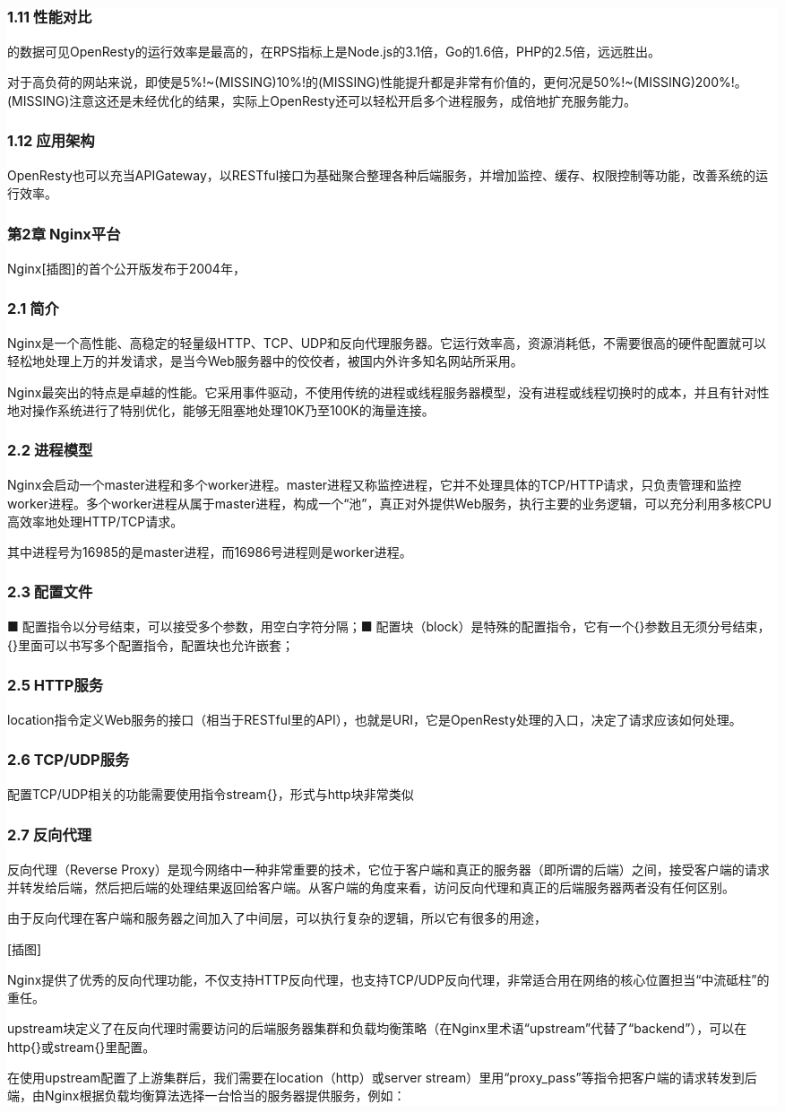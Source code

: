 ### 1.11 性能对比

的数据可见OpenResty的运行效率是最高的，在RPS指标上是Node.js的3.1倍，Go的1.6倍，PHP的2.5倍，远远胜出。

对于高负荷的网站来说，即使是5%!~(MISSING)10%!的(MISSING)性能提升都是非常有价值的，更何况是50%!~(MISSING)200%!。(MISSING)注意这还是未经优化的结果，实际上OpenResty还可以轻松开启多个进程服务，成倍地扩充服务能力。

### 1.12 应用架构

OpenResty也可以充当APIGateway，以RESTful接口为基础聚合整理各种后端服务，并增加监控、缓存、权限控制等功能，改善系统的运行效率。

### 第2章 Nginx平台

Nginx[插图]的首个公开版发布于2004年，

### 2.1 简介

Nginx是一个高性能、高稳定的轻量级HTTP、TCP、UDP和反向代理服务器。它运行效率高，资源消耗低，不需要很高的硬件配置就可以轻松地处理上万的并发请求，是当今Web服务器中的佼佼者，被国内外许多知名网站所采用。

Nginx最突出的特点是卓越的性能。它采用事件驱动，不使用传统的进程或线程服务器模型，没有进程或线程切换时的成本，并且有针对性地对操作系统进行了特别优化，能够无阻塞地处理10K乃至100K的海量连接。

### 2.2 进程模型

Nginx会启动一个master进程和多个worker进程。master进程又称监控进程，它并不处理具体的TCP/HTTP请求，只负责管理和监控worker进程。多个worker进程从属于master进程，构成一个“池”，真正对外提供Web服务，执行主要的业务逻辑，可以充分利用多核CPU高效率地处理HTTP/TCP请求。

其中进程号为16985的是master进程，而16986号进程则是worker进程。

### 2.3 配置文件

■ 配置指令以分号结束，可以接受多个参数，用空白字符分隔；■ 配置块（block）是特殊的配置指令，它有一个{}参数且无须分号结束，{}里面可以书写多个配置指令，配置块也允许嵌套；

### 2.5 HTTP服务

location指令定义Web服务的接口（相当于RESTful里的API），也就是URI，它是OpenResty处理的入口，决定了请求应该如何处理。

### 2.6 TCP/UDP服务

配置TCP/UDP相关的功能需要使用指令stream{}，形式与http块非常类似

### 2.7 反向代理

反向代理（Reverse Proxy）是现今网络中一种非常重要的技术，它位于客户端和真正的服务器（即所谓的后端）之间，接受客户端的请求并转发给后端，然后把后端的处理结果返回给客户端。从客户端的角度来看，访问反向代理和真正的后端服务器两者没有任何区别。

由于反向代理在客户端和服务器之间加入了中间层，可以执行复杂的逻辑，所以它有很多的用途，

[插图]

Nginx提供了优秀的反向代理功能，不仅支持HTTP反向代理，也支持TCP/UDP反向代理，非常适合用在网络的核心位置担当“中流砥柱”的重任。

upstream块定义了在反向代理时需要访问的后端服务器集群和负载均衡策略（在Nginx里术语“upstream”代替了“backend”），可以在http{}或stream{}里配置。

在使用upstream配置了上游集群后，我们需要在location（http）或server stream）里用“proxy_pass”等指令把客户端的请求转发到后端，由Nginx根据负载均衡算法选择一台恰当的服务器提供服务，例如：
